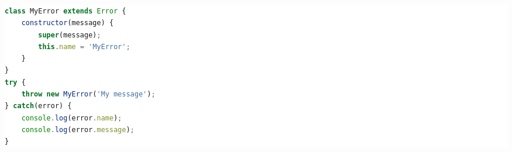 ```JavaScript
class MyError extends Error {
    constructor(message) {
        super(message);
        this.name = 'MyError';
    }
}
try {
    throw new MyError('My message');
} catch(error) {
    console.log(error.name);
    console.log(error.message);
}
```
